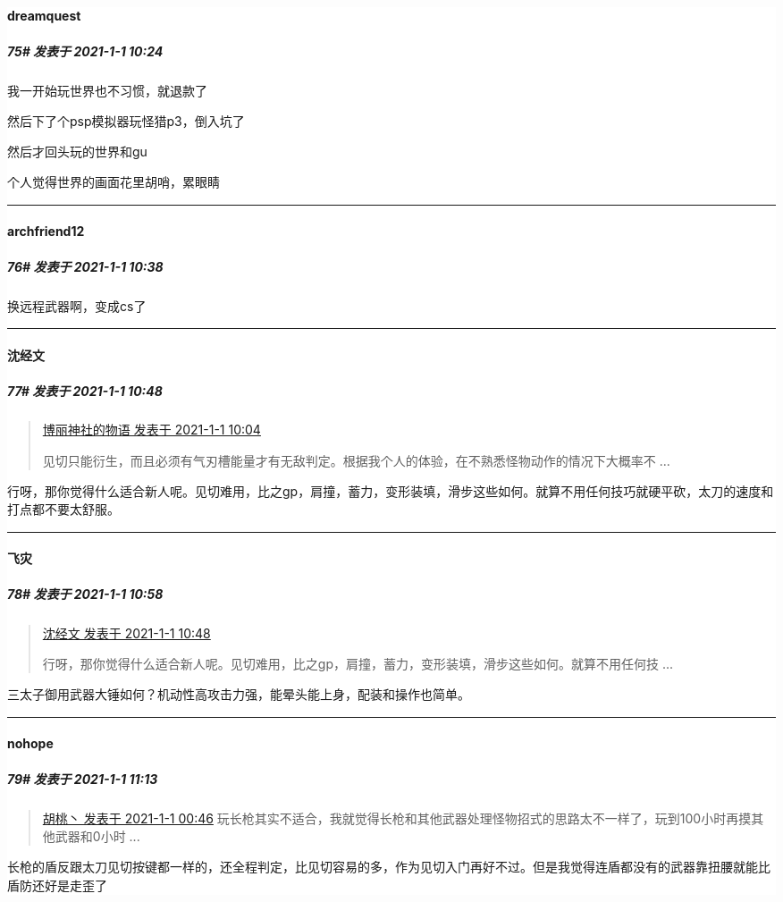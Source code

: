 ####  dreamquest  
##### 75#       发表于 2021-1-1 10:24


我一开始玩世界也不习惯，就退款了

然后下了个psp模拟器玩怪猎p3，倒入坑了

然后才回头玩的世界和gu

个人觉得世界的画面花里胡哨，累眼睛


-----

####  archfriend12  
##### 76#       发表于 2021-1-1 10:38


换远程武器啊，变成cs了


-----

####  沈经文  
##### 77#       发表于 2021-1-1 10:48


<blockquote><a href="httphttps://bbs.saraba1st.com/2b/forum.php?mod=redirect&amp;goto=findpost&amp;pid=49906536&amp;ptid=1980596" target="_blank">博丽神社的物语 发表于 2021-1-1 10:04</a>

见切只能衍生，而且必须有气刃槽能量才有无敌判定。根据我个人的体验，在不熟悉怪物动作的情况下大概率不 ...</blockquote>
行呀，那你觉得什么适合新人呢。见切难用，比之gp，肩撞，蓄力，变形装填，滑步这些如何。就算不用任何技巧就硬平砍，太刀的速度和打点都不要太舒服。


-----

####  飞灾  
##### 78#       发表于 2021-1-1 10:58


<blockquote><a href="httphttps://bbs.saraba1st.com/2b/forum.php?mod=redirect&amp;goto=findpost&amp;pid=49906885&amp;ptid=1980596" target="_blank">沈经文 发表于 2021-1-1 10:48</a>

行呀，那你觉得什么适合新人呢。见切难用，比之gp，肩撞，蓄力，变形装填，滑步这些如何。就算不用任何技 ...</blockquote>
三太子御用武器大锤如何？机动性高攻击力强，能晕头能上身，配装和操作也简单。


-----

####  nohope  
##### 79#       发表于 2021-1-1 11:13


<blockquote><a href="httphttps://bbs.saraba1st.com/2b/forum.php?mod=redirect&amp;goto=findpost&amp;pid=49904945&amp;ptid=1980596" target="_blank">胡桃丶 发表于 2021-1-1 00:46</a>
玩长枪其实不适合，我就觉得长枪和其他武器处理怪物招式的思路太不一样了，玩到100小时再摸其他武器和0小时 ...</blockquote>
长枪的盾反跟太刀见切按键都一样的，还全程判定，比见切容易的多，作为见切入门再好不过。但是我觉得连盾都没有的武器靠扭腰就能比盾防还好是走歪了
